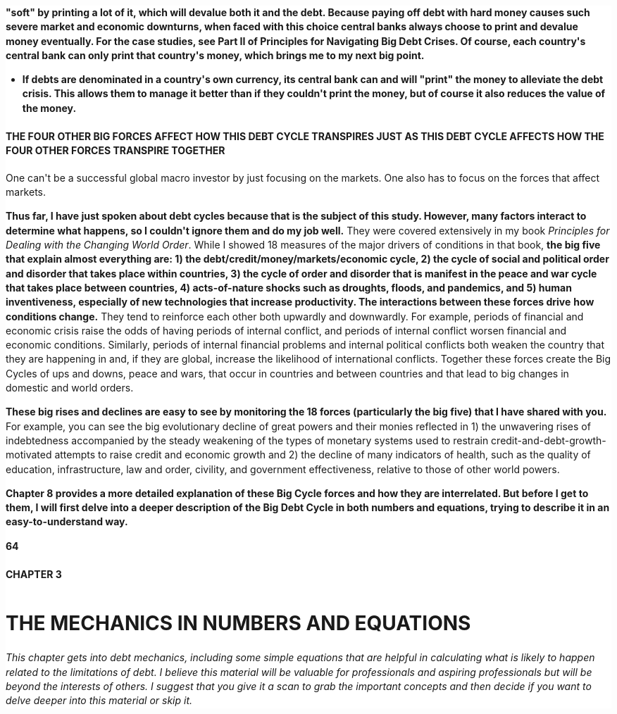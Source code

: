 
**"soft" by printing a lot of it, which will devalue both it and the debt. Because paying off debt with hard money causes such severe market and economic downturns, when faced with this choice central banks always choose to print and devalue money eventually. For the case studies, see Part II of Principles for Navigating Big Debt Crises. Of course, each country's central bank can only print that country's money, which brings me to my next big point.**

- **If debts are denominated in a country's own currency, its central bank can and will "print" the money to alleviate the debt crisis. This allows them to manage it better than if they couldn't print the money, but of course it also reduces the value of the money.**

#### **THE FOUR OTHER BIG FORCES AFFECT HOW THIS DEBT CYCLE TRANSPIRES JUST AS THIS DEBT CYCLE AFFECTS HOW THE FOUR OTHER FORCES TRANSPIRE TOGETHER**

One can't be a successful global macro investor by just focusing on the markets. One also has to focus on the forces that affect markets.

**Thus far, I have just spoken about debt cycles because that is the subject of this study. However, many factors interact to determine what happens, so I couldn't ignore them and do my job well.** They were covered extensively in my book *Principles for Dealing with the Changing World Order*. While I showed 18 measures of the major drivers of conditions in that book, **the big five that explain almost everything are: 1) the debt/credit/money/markets/economic cycle, 2) the cycle of social and political order and disorder that takes place within countries, 3) the cycle of order and disorder that is manifest in the peace and war cycle that takes place between countries, 4) acts-of-nature shocks such as droughts, floods, and pandemics, and 5) human inventiveness, especially of new technologies that increase productivity. The interactions between these forces drive**  **how conditions change.** They tend to reinforce each other both upwardly and downwardly. For example, periods of financial and economic crisis raise the odds of having periods of internal conflict, and periods of internal conflict worsen financial and economic conditions. Similarly, periods of internal financial problems and internal political conflicts both weaken the country that they are happening in and, if they are global, increase the likelihood of international conflicts. Together these forces create the Big Cycles of ups and downs, peace and wars, that occur in countries and between countries and that lead to big changes in domestic and world orders.

**These big rises and declines are easy to see by monitoring the 18 forces (particularly the big five) that I have shared with you.** For example, you can see the big evolutionary decline of great powers and their monies reflected in 1) the unwavering rises of indebtedness accompanied by the steady weakening of the types of monetary systems used to restrain credit-and-debt-growth-motivated attempts to raise credit and economic growth and 2) the decline of many indicators of health, such as the quality of education, infrastructure, law and order, civility, and government effectiveness, relative to those of other world powers.

**Chapter 8 provides a more detailed explanation of these Big Cycle forces and how they are interrelated. But before I get to them, I will first delve into a deeper description of the Big Debt Cycle in both numbers and equations, trying to describe it in an easy-to-understand way.**

**64**

#### **CHAPTER 3**

# **THE MECHANICS IN NUMBERS AND EQUATIONS**

*This chapter gets into debt mechanics, including some simple equations that are helpful in calculating what is likely to happen related to the limitations of debt. I believe this material will be valuable for professionals and aspiring professionals but will be beyond the interests of others. I suggest that you give it a scan to grab the important concepts and then decide if you want to delve deeper into this material or skip it.*
